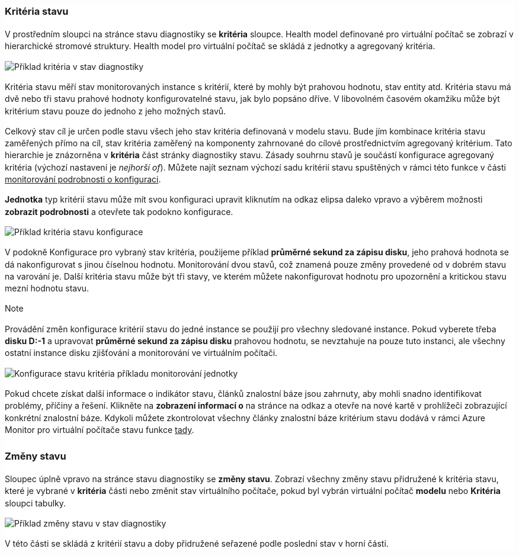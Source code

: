 ### <a name="health-criteria"></a>Kritéria stavu
V prostředním sloupci na stránce stavu diagnostiky se **kritéria** sloupce. Health model definované pro virtuální počítač se zobrazí v hierarchické stromové struktury. Health model pro virtuální počítač se skládá z jednotky a agregovaný kritéria.  

![Příklad kritéria v stav diagnostiky](./media/vminsights-health/health-diagnostics-page-healthcriteria.png)

Kritéria stavu měří stav monitorovaných instance s kritérií, které by mohly být prahovou hodnotu, stav entity atd. Kritéria stavu má dvě nebo tři stavu prahové hodnoty konfigurovatelné stavu, jak bylo popsáno dříve. V libovolném časovém okamžiku může být kritérium stavu pouze do jednoho z jeho možných stavů. 

Celkový stav cíl je určen podle stavu všech jeho stav kritéria definovaná v modelu stavu. Bude jím kombinace kritéria stavu zaměřených přímo na cíl, stav kritéria zaměřený na komponenty zahrnované do cílové prostřednictvím agregovaný kritérium. Tato hierarchie je znázorněna v **kritéria** část stránky diagnostiky stavu. Zásady souhrnu stavů je součástí konfigurace agregovaný kritéria (výchozí nastavení je *nejhorší of*). Můžete najít seznam výchozí sadu kritérií stavu spuštěných v rámci této funkce v části [monitorování podrobnosti o konfiguraci](#monitoring-configuration-details).  

**Jednotka** typ kritérií stavu může mít svou konfiguraci upravit kliknutím na odkaz elipsa daleko vpravo a výběrem možnosti **zobrazit podrobnosti** a otevřete tak podokno konfigurace. 

![Příklad kritéria stavu konfigurace](./media/vminsights-health/health-diagnostics-vm-example-02.png)

V podokně Konfigurace pro vybraný stav kritéria, použijeme příklad **průměrné sekund za zápisu disku**, jeho prahová hodnota se dá nakonfigurovat s jinou číselnou hodnotu. Monitorování dvou stavů, což znamená pouze změny provedené od v dobrém stavu na varování je. Další kritéria stavu může být tři stavy, ve kterém můžete nakonfigurovat hodnotu pro upozornění a kritickou stavu mezní hodnotu stavu.  

>[!NOTE]
>Provádění změn konfigurace kritérií stavu do jedné instance se použijí pro všechny sledované instance.  Pokud vyberete třeba **disku D:-1** a upravovat **průměrné sekund za zápisu disku** prahovou hodnotu, se nevztahuje na pouze tuto instanci, ale všechny ostatní instance disku zjišťování a monitorování ve virtuálním počítači.
>

![Konfigurace stavu kritéria příkladu monitorování jednotky](./media/vminsights-health/health-diagnostics-criteria-config-01.png)

Pokud chcete získat další informace o indikátor stavu, článků znalostní báze jsou zahrnuty, aby mohli snadno identifikovat problémy, příčiny a řešení. Klikněte na **zobrazení informací o** na stránce na odkaz a otevře na nové kartě v prohlížeči zobrazující konkrétní znalostní báze. Kdykoli můžete zkontrolovat všechny články znalostní báze kritérium stavu dodává v rámci Azure Monitor pro virtuální počítače stavu funkce [tady](https://docs.microsoft.com/azure/monitoring/infrastructure-health/).
  
### <a name="state-changes"></a>Změny stavu
Sloupec úplně vpravo na stránce stavu diagnostiky se **změny stavu**. Zobrazí všechny změny stavu přidružené k kritéria stavu, které je vybrané v **kritéria** části nebo změnit stav virtuálního počítače, pokud byl vybrán virtuální počítač **modelu** nebo **Kritéria** sloupci tabulky. 

![Příklad změny stavu v stav diagnostiky](./media/vminsights-health/health-diagnostics-page-statechanges.png)

V této části se skládá z kritérií stavu a doby přidružené seřazené podle poslední stav v horní části.   
